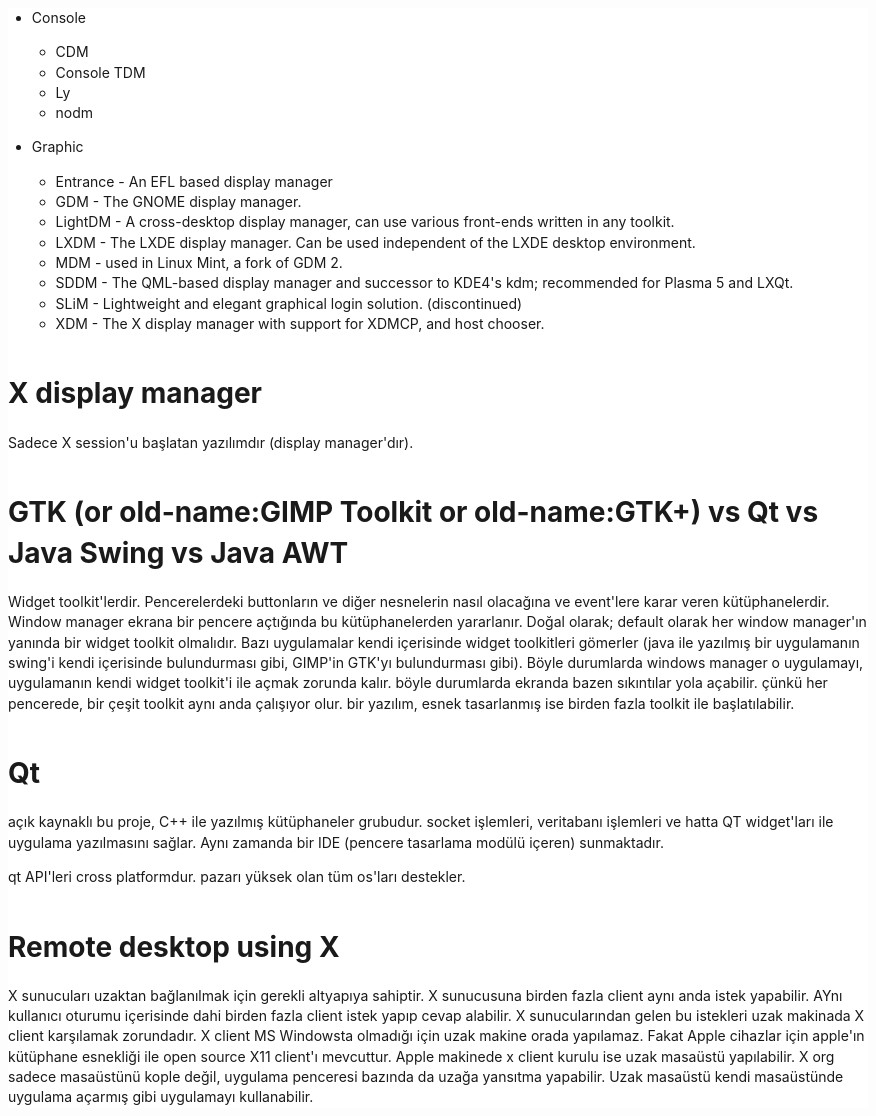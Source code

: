 - Console

  - CDM
  - Console TDM
  - Ly
  - nodm

- Graphic

  - Entrance - An EFL based display manager
  - GDM - The GNOME display manager.
  - LightDM - A cross-desktop display manager, can use various front-ends written in any toolkit.
  - LXDM - The LXDE display manager. Can be used independent of the LXDE desktop environment.
  - MDM - used in Linux Mint, a fork of GDM 2.
  - SDDM - The QML-based display manager and successor to KDE4's kdm; recommended for Plasma 5 and LXQt.
  - SLiM - Lightweight and elegant graphical login solution. (discontinued)
  - XDM - The X display manager with support for XDMCP, and host chooser.

# X display manager

Sadece X session'u başlatan yazılımdır (display manager'dır).

# GTK (or old-name:GIMP Toolkit or old-name:GTK+) vs Qt vs Java Swing vs Java AWT

Widget toolkit'lerdir. Pencerelerdeki buttonların ve diğer nesnelerin nasıl olacağına ve event'lere karar veren kütüphanelerdir. Window manager ekrana bir pencere açtığında bu kütüphanelerden yararlanır. Doğal olarak; default olarak her window manager'ın yanında bir widget toolkit olmalıdır. Bazı uygulamalar kendi içerisinde widget toolkitleri gömerler (java ile yazılmış bir uygulamanın swing'i kendi içerisinde bulundurması gibi, GIMP'in GTK'yı bulundurması gibi). Böyle durumlarda windows manager o uygulamayı, uygulamanın kendi widget toolkit'i ile açmak zorunda kalır. böyle durumlarda ekranda bazen sıkıntılar yola açabilir. çünkü her pencerede, bir çeşit toolkit aynı anda çalışıyor olur. bir yazılım, esnek tasarlanmış ise birden fazla toolkit ile başlatılabilir.

# Qt
açık kaynaklı bu proje, C++ ile yazılmış kütüphaneler grubudur. socket işlemleri, veritabanı işlemleri ve hatta QT widget'ları ile uygulama yazılmasını sağlar. Aynı zamanda bir IDE (pencere tasarlama modülü içeren) sunmaktadır.

qt API'leri cross platformdur. pazarı yüksek olan tüm os'ları destekler.

# Remote desktop using X

X sunucuları uzaktan bağlanılmak için gerekli altyapıya sahiptir. X sunucusuna birden fazla client aynı anda istek yapabilir. AYnı kullanıcı oturumu içerisinde dahi birden fazla client istek yapıp cevap alabilir. X sunucularından gelen bu istekleri uzak makinada X client karşılamak zorundadır. X client MS Windowsta olmadığı için uzak makine orada yapılamaz. Fakat Apple cihazlar için apple'ın kütüphane esnekliği ile open source X11 client'ı mevcuttur. Apple makinede x client kurulu ise uzak masaüstü yapılabilir. X org sadece masaüstünü kople değil, uygulama penceresi bazında da uzağa yansıtma yapabilir. Uzak masaüstü kendi masaüstünde uygulama açarmış gibi uygulamayı kullanabilir.
